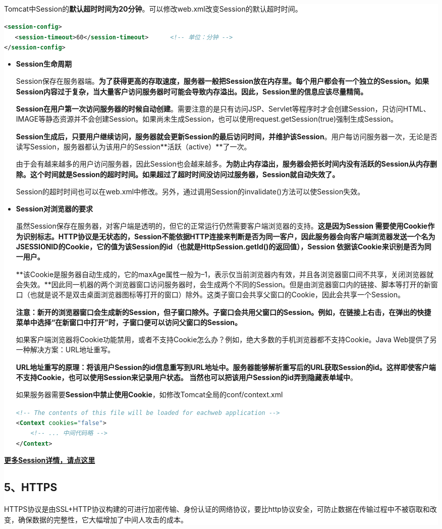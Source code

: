   Tomcat中Session的**默认超时时间为20分钟**。可以修改web.xml改变Session的默认超时时间。

  ```xml
  <session-config>
     <session-timeout>60</session-timeout>      <!-- 单位：分钟 -->
  </session-config>
  ```

  

- **Session生命周期**

  ​	Session保存在服务器端。**为了获得更高的存取速度，服务器一般把Session放在内存里。每个用户都会有一个独立的Session。如果Session内容过于复杂，当大量客户访问服务器时可能会导致内存溢出。因此，Session里的信息应该尽量精简。**

  ​	**Session在用户第一次访问服务器的时候自动创建**。需要注意的是只有访问JSP、Servlet等程序时才会创建Session，只访问HTML、IMAGE等静态资源并不会创建Session。如果尚未生成Session，也可以使用request.getSession(true)强制生成Session。

  ​	**Session生成后，只要用户继续访问，服务器就会更新Session的最后访问时间，并维护该Session**。用户每访问服务器一次，无论是否读写Session，服务器都认为该用户的Session**活跃（active）**了一次。

  ​	由于会有越来越多的用户访问服务器，因此Session也会越来越多。**为防止内存溢出，服务器会把长时间内没有活跃的Session从内存删除。这个时间就是Session的超时时间。如果超过了超时时间没访问过服务器，Session就自动失效了。**

  ​	Session的超时时间也可以在web.xml中修改。另外，通过调用Session的invalidate()方法可以使Session失效。

  

- **Session对浏览器的要求**

  ​	虽然Session保存在服务器，对客户端是透明的，但它的正常运行仍然需要客户端浏览器的支持。**这是因为Session 需要使用Cookie作为识别标志。HTTP协议是无状态的，Session不能依据HTTP连接来判断是否为同一客户，因此服务器会向客户端浏览器发送一个名为JSESSIONID的Cookie，它的值为该Session的id（也就是HttpSession.getId()的返回值），Session 依据该Cookie来识别是否为同一用户。**

  ​	**该Cookie是服务器自动生成的，它的maxAge属性一般为–1，表示仅当前浏览器内有效，并且各浏览器窗口间不共享，关闭浏览器就会失效。**因此同一机器的两个浏览器窗口访问服务器时，会生成两个不同的Session。但是由浏览器窗口内的链接、脚本等打开的新窗口（也就是说不是双击桌面浏览器图标等打开的窗口）除外。这类子窗口会共享父窗口的Cookie，因此会共享一个Session。

  **注意：新开的浏览器窗口会生成新的Session，但子窗口除外。子窗口会共用父窗口的Session。例如，在链接上右击，在弹出的快捷菜单中选择“在新窗口中打开”时，子窗口便可以访问父窗口的Session。**

  ​	如果客户端浏览器将Cookie功能禁用，或者不支持Cookie怎么办？例如，绝大多数的手机浏览器都不支持Cookie。Java Web提供了另一种解决方案：URL地址重写。

  ​	**URL地址重写的原理：**将该用户Session的id信息重写到URL地址中。服务器能够解析重写后的URL获取Session的id。这样即使客户端不支持Cookie，也可以使用Session来记录用户状态。 当然**也可以把该用户Session的id弄到隐藏表单域中**。

  如果服务器需要**Session中禁止使用Cookie**，如修改Tomcat全局的conf/context.xml

  ```xml
  <!-- The contents of this file will be loaded for eachweb application -->
  <Context cookies="false">
      <!-- ... 中间代码略 -->
  </Context>
  ```

[**更多Session详情，请点这里**](https://github.com/Zeb-D/my-review/blob/master/%E7%BD%91%E7%BB%9C%E5%8D%8F%E8%AE%AE/Cookie%E4%B8%8ESession%E6%B7%B1%E5%85%A5%E7%A0%94%E7%A9%B6.md#session%E6%9C%BA%E5%88%B6)

## 5、HTTPS

HTTPS协议是由SSL+HTTP协议构建的可进行加密传输、身份认证的网络协议，要比http协议安全，可防止数据在传输过程中不被窃取和改变，确保数据的完整性，它大幅增加了中间人攻击的成本。
